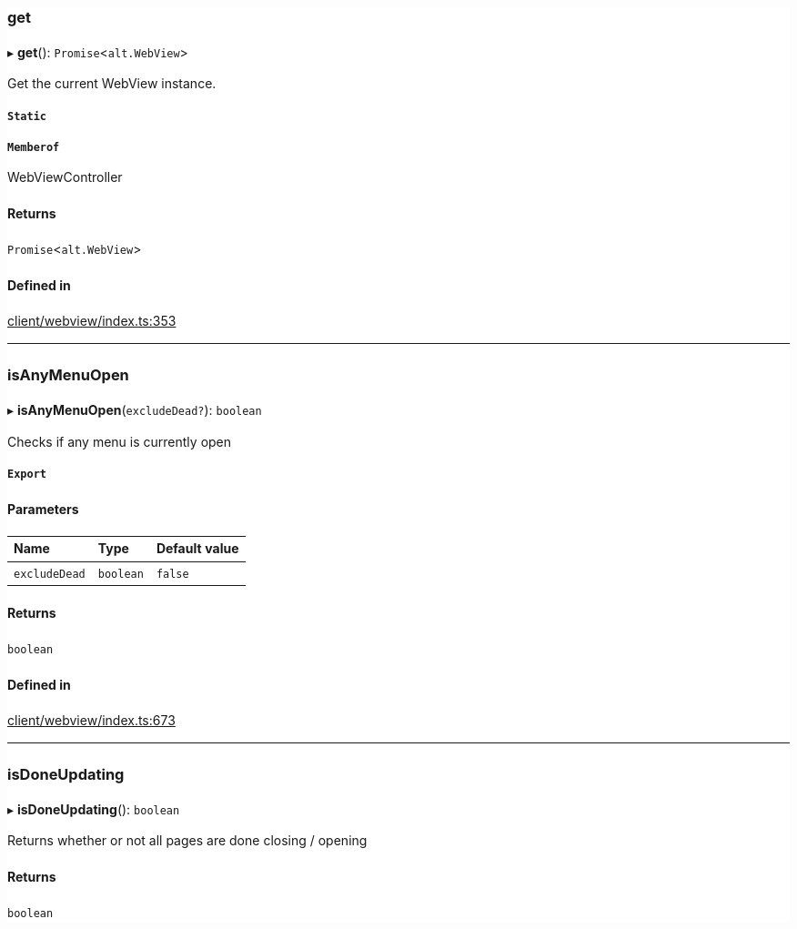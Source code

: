 ### get

▸ **get**(): `Promise`<`alt.WebView`\>

Get the current WebView instance.

**`Static`**

**`Memberof`**

WebViewController

#### Returns

`Promise`<`alt.WebView`\>

#### Defined in

[client/webview/index.ts:353](https://github.com/Stuyk/altv-athena/blob/552012ca4/src/core/client/webview/index.ts#L353)

___

### isAnyMenuOpen

▸ **isAnyMenuOpen**(`excludeDead?`): `boolean`

Checks if any menu is currently open

**`Export`**

#### Parameters

| Name | Type | Default value |
| :------ | :------ | :------ |
| `excludeDead` | `boolean` | `false` |

#### Returns

`boolean`

#### Defined in

[client/webview/index.ts:673](https://github.com/Stuyk/altv-athena/blob/552012ca4/src/core/client/webview/index.ts#L673)

___

### isDoneUpdating

▸ **isDoneUpdating**(): `boolean`

Returns whether or not all pages are done closing / opening

#### Returns

`boolean`
